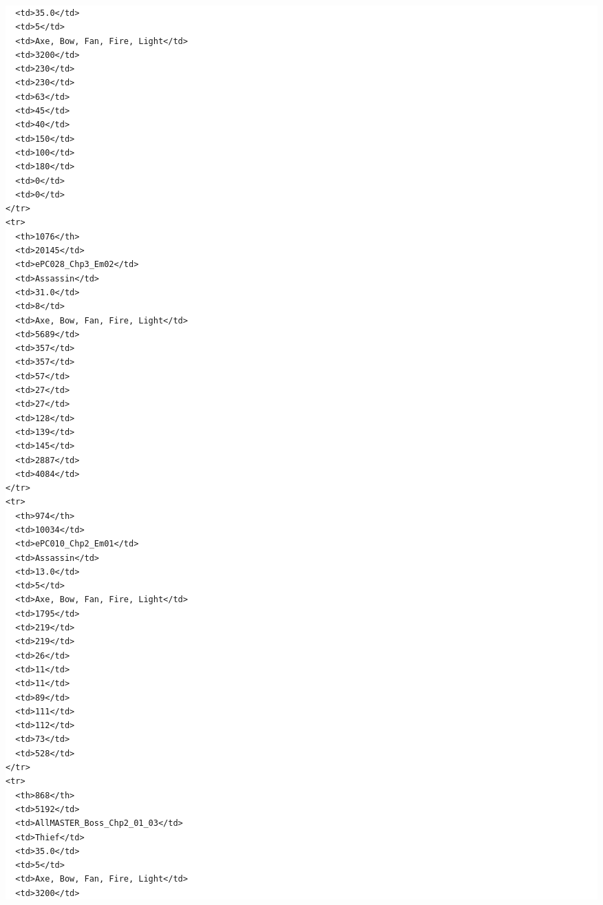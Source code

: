       <td>35.0</td>
      <td>5</td>
      <td>Axe, Bow, Fan, Fire, Light</td>
      <td>3200</td>
      <td>230</td>
      <td>230</td>
      <td>63</td>
      <td>45</td>
      <td>40</td>
      <td>150</td>
      <td>100</td>
      <td>180</td>
      <td>0</td>
      <td>0</td>
    </tr>
    <tr>
      <th>1076</th>
      <td>20145</td>
      <td>ePC028_Chp3_Em02</td>
      <td>Assassin</td>
      <td>31.0</td>
      <td>8</td>
      <td>Axe, Bow, Fan, Fire, Light</td>
      <td>5689</td>
      <td>357</td>
      <td>357</td>
      <td>57</td>
      <td>27</td>
      <td>27</td>
      <td>128</td>
      <td>139</td>
      <td>145</td>
      <td>2887</td>
      <td>4084</td>
    </tr>
    <tr>
      <th>974</th>
      <td>10034</td>
      <td>ePC010_Chp2_Em01</td>
      <td>Assassin</td>
      <td>13.0</td>
      <td>5</td>
      <td>Axe, Bow, Fan, Fire, Light</td>
      <td>1795</td>
      <td>219</td>
      <td>219</td>
      <td>26</td>
      <td>11</td>
      <td>11</td>
      <td>89</td>
      <td>111</td>
      <td>112</td>
      <td>73</td>
      <td>528</td>
    </tr>
    <tr>
      <th>868</th>
      <td>5192</td>
      <td>AllMASTER_Boss_Chp2_01_03</td>
      <td>Thief</td>
      <td>35.0</td>
      <td>5</td>
      <td>Axe, Bow, Fan, Fire, Light</td>
      <td>3200</td>